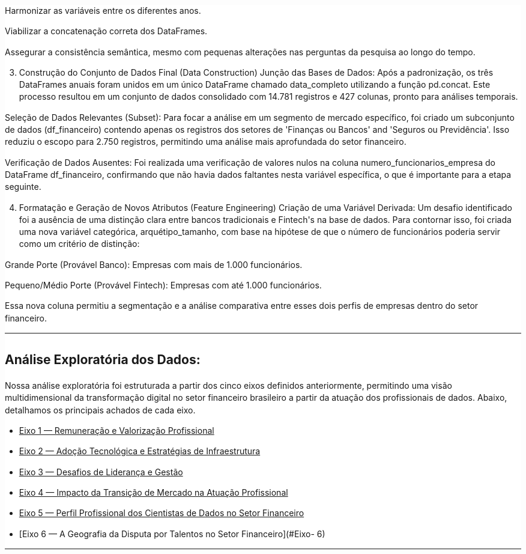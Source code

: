   Harmonizar as variáveis entre os diferentes anos.

  Viabilizar a concatenação correta dos DataFrames.

  Assegurar a consistência semântica, mesmo com pequenas alterações nas perguntas da pesquisa ao longo do tempo.

3. Construção do Conjunto de Dados Final (Data Construction)
  Junção das Bases de Dados: Após a padronização, os três DataFrames anuais foram unidos em um único DataFrame chamado data_completo utilizando a função pd.concat. Este processo resultou em um conjunto de dados consolidado com 14.781 registros e 427 colunas, pronto para análises temporais.

  Seleção de Dados Relevantes (Subset): Para focar a análise em um segmento de mercado específico, foi criado um subconjunto de dados (df_financeiro) contendo apenas os registros dos setores de 'Finanças ou Bancos' and 'Seguros ou Previdência'. Isso reduziu o escopo para 2.750 registros, permitindo uma análise mais aprofundada do setor financeiro.

  Verificação de Dados Ausentes: Foi realizada uma verificação de valores nulos na coluna numero_funcionarios_empresa do DataFrame df_financeiro, confirmando que não havia dados faltantes nesta variável específica, o que é importante para a etapa seguinte.

4. Formatação e Geração de Novos Atributos (Feature Engineering)
  Criação de uma Variável Derivada: Um desafio identificado foi a ausência de uma distinção clara entre bancos tradicionais e Fintech's na base de dados. Para contornar isso, foi criada uma nova variável categórica, arquétipo_tamanho, com base na hipótese de que o número de funcionários poderia servir como um critério de distinção:

  Grande Porte (Provável Banco): Empresas com mais de 1.000 funcionários.

  Pequeno/Médio Porte (Provável Fintech): Empresas com até 1.000 funcionários.

  Essa nova coluna permitiu a segmentação e a análise comparativa entre esses dois perfis de empresas dentro do setor financeiro.

---

<div id='Análise_exploratória_dos_dados'/>  

## Análise Exploratória dos Dados:

Nossa análise exploratória foi estruturada a partir dos cinco eixos definidos anteriormente, permitindo uma visão multidimensional da transformação digital no setor financeiro brasileiro a partir da atuação dos profissionais de dados. Abaixo, detalhamos os principais achados de cada eixo.

* [Eixo 1 — Remuneração e Valorização Profissional](#Eixo_1)

* [Eixo 2 — Adoção Tecnológica e Estratégias de Infraestrutura](#Eixo_2)

* [Eixo 3 — Desafios de Liderança e Gestão](#Eixo_3)

* [Eixo 4 — Impacto da Transição de Mercado na Atuação Profissional](#Eixo_4)

* [Eixo 5 — Perfil Profissional dos Cientistas de Dados no Setor Financeiro](#Eixo_5)
  
* [Eixo 6 — A Geografia da Disputa por Talentos no Setor Financeiro](#Eixo- 6)

---

<div id='Eixo_1'/>  
